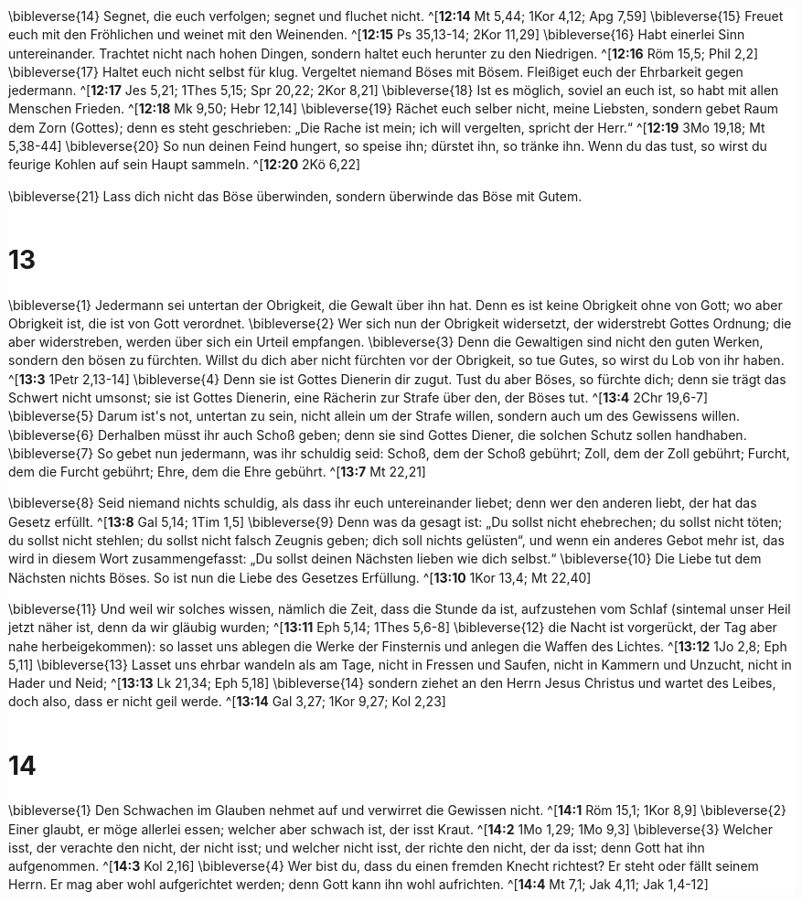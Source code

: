 
\bibleverse{14} Segnet, die euch verfolgen; segnet und fluchet nicht. ^[**12:14** Mt 5,44; 1Kor 4,12; Apg 7,59] \bibleverse{15} Freuet euch mit den Fröhlichen und weinet mit den Weinenden. ^[**12:15** Ps 35,13-14; 2Kor 11,29] \bibleverse{16} Habt einerlei Sinn untereinander. Trachtet nicht nach hohen Dingen, sondern haltet euch herunter zu den Niedrigen. ^[**12:16** Röm 15,5; Phil 2,2] \bibleverse{17} Haltet euch nicht selbst für klug. Vergeltet niemand Böses mit Bösem. Fleißiget euch der Ehrbarkeit gegen jedermann. ^[**12:17** Jes 5,21; 1Thes 5,15; Spr 20,22; 2Kor 8,21] \bibleverse{18} Ist es möglich, soviel an euch ist, so habt mit allen Menschen Frieden. ^[**12:18** Mk 9,50; Hebr 12,14] \bibleverse{19} Rächet euch selber nicht, meine Liebsten, sondern gebet Raum dem Zorn (Gottes); denn es steht geschrieben: „Die Rache ist mein; ich will vergelten, spricht der Herr.“ ^[**12:19** 3Mo 19,18; Mt 5,38-44] \bibleverse{20} So nun deinen Feind hungert, so speise ihn; dürstet ihn, so tränke ihn. Wenn du das tust, so wirst du feurige Kohlen auf sein Haupt sammeln. 
^[**12:20** 2Kö 6,22] 
      

\bibleverse{21} Lass dich nicht das Böse überwinden, sondern überwinde das Böse mit Gutem.
# 13
\bibleverse{1} Jedermann sei untertan der Obrigkeit, die Gewalt über ihn hat. Denn es ist keine Obrigkeit ohne von Gott; wo aber Obrigkeit ist, die ist von Gott verordnet. \bibleverse{2} Wer sich nun der Obrigkeit widersetzt, der widerstrebt Gottes Ordnung; die aber widerstreben, werden über sich ein Urteil empfangen. \bibleverse{3} Denn die Gewaltigen sind nicht den guten Werken, sondern den bösen zu fürchten. Willst du dich aber nicht fürchten vor der Obrigkeit, so tue Gutes, so wirst du Lob von ihr haben. ^[**13:3** 1Petr 2,13-14] \bibleverse{4} Denn sie ist Gottes Dienerin dir zugut. Tust du aber Böses, so fürchte dich; denn sie trägt das Schwert nicht umsonst; sie ist Gottes Dienerin, eine Rächerin zur Strafe über den, der Böses tut. ^[**13:4** 2Chr 19,6-7] \bibleverse{5} Darum ist's not, untertan zu sein, nicht allein um der Strafe willen, sondern auch um des Gewissens willen. \bibleverse{6} Derhalben müsst ihr auch Schoß geben; denn sie sind Gottes Diener, die solchen Schutz sollen handhaben. \bibleverse{7} So gebet nun jedermann, was ihr schuldig seid: Schoß, dem der Schoß gebührt; Zoll, dem der Zoll gebührt; Furcht, dem die Furcht gebührt; Ehre, dem die Ehre gebührt. 
^[**13:7** Mt 22,21] 
  

\bibleverse{8} Seid niemand nichts schuldig, als dass ihr euch untereinander liebet; denn wer den anderen liebt, der hat das Gesetz erfüllt. ^[**13:8** Gal 5,14; 1Tim 1,5] \bibleverse{9} Denn was da gesagt ist: „Du sollst nicht ehebrechen; du sollst nicht töten; du sollst nicht stehlen; du sollst nicht falsch Zeugnis geben; dich soll nichts gelüsten“, und wenn ein anderes Gebot mehr ist, das wird in diesem Wort zusammengefasst: „Du sollst deinen Nächsten lieben wie dich selbst.“ \bibleverse{10} Die Liebe tut dem Nächsten nichts Böses. So ist nun die Liebe des Gesetzes Erfüllung. 
^[**13:10** 1Kor 13,4; Mt 22,40] 
 

\bibleverse{11} Und weil wir solches wissen, nämlich die Zeit, dass die Stunde da ist, aufzustehen vom Schlaf (sintemal unser Heil jetzt näher ist, denn da wir gläubig wurden; ^[**13:11** Eph 5,14; 1Thes 5,6-8] \bibleverse{12} die Nacht ist vorgerückt, der Tag aber nahe herbeigekommen): so lasset uns ablegen die Werke der Finsternis und anlegen die Waffen des Lichtes. ^[**13:12** 1Jo 2,8; Eph 5,11] \bibleverse{13} Lasset uns ehrbar wandeln als am Tage, nicht in Fressen und Saufen, nicht in Kammern und Unzucht, nicht in Hader und Neid; ^[**13:13** Lk 21,34; Eph 5,18] \bibleverse{14} sondern ziehet an den Herrn Jesus Christus und wartet des Leibes, doch also, dass er nicht geil werde. ^[**13:14** Gal 3,27; 1Kor 9,27; Kol 2,23] 
    
# 14
\bibleverse{1} Den Schwachen im Glauben nehmet auf und verwirret die Gewissen nicht. ^[**14:1** Röm 15,1; 1Kor 8,9] \bibleverse{2} Einer glaubt, er möge allerlei essen; welcher aber schwach ist, der isst Kraut. ^[**14:2** 1Mo 1,29; 1Mo 9,3] \bibleverse{3} Welcher isst, der verachte den nicht, der nicht isst; und welcher nicht isst, der richte den nicht, der da isst; denn Gott hat ihn aufgenommen. ^[**14:3** Kol 2,16] \bibleverse{4} Wer bist du, dass du einen fremden Knecht richtest? Er steht oder fällt seinem Herrn. Er mag aber wohl aufgerichtet werden; denn Gott kann ihn wohl aufrichten. 
^[**14:4** Mt 7,1; Jak 4,11; Jak 1,4-12] 
   